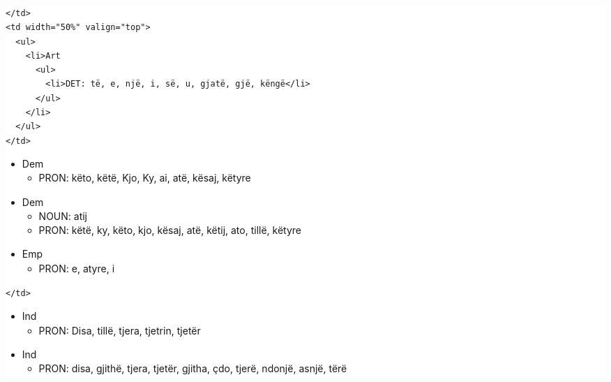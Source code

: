  <tr>
    <td width="50%" valign="top">

    </td>
    <td width="50%" valign="top">
      <ul>
        <li>Art
          <ul>
            <li>DET: të, e, një, i, së, u, gjatë, gjë, këngë</li>
          </ul>
        </li>
      </ul>
    </td>
  </tr>
  <tr>
    <td width="50%" valign="top">
      <ul>
        <li>Dem
          <ul>
            <li>PRON: këto, këtë, Kjo, Ky, ai, atë, kësaj, këtyre</li>
          </ul>
        </li>
      </ul>
    </td>
    <td width="50%" valign="top">
      <ul>
        <li>Dem
          <ul>
            <li>NOUN: atij</li>
            <li>PRON: këtë, ky, këto, kjo, kësaj, atë, këtij, ato, tillë, këtyre</li>
          </ul>
        </li>
      </ul>
    </td>
  </tr>
  <tr>
    <td width="50%" valign="top">
      <ul>
        <li>Emp
          <ul>
            <li>PRON: e, atyre, i</li>
          </ul>
        </li>
      </ul>
    </td>
    <td width="50%" valign="top">

    </td>
  </tr>
  <tr>
    <td width="50%" valign="top">
      <ul>
        <li>Ind
          <ul>
            <li>PRON: Disa, tillë, tjera, tjetrin, tjetër</li>
          </ul>
        </li>
      </ul>
    </td>
    <td width="50%" valign="top">
      <ul>
        <li>Ind
          <ul>
            <li>PRON: disa, gjithë, tjera, tjetër, gjitha, çdo, tjerë, ndonjë, asnjë, tërë</li>